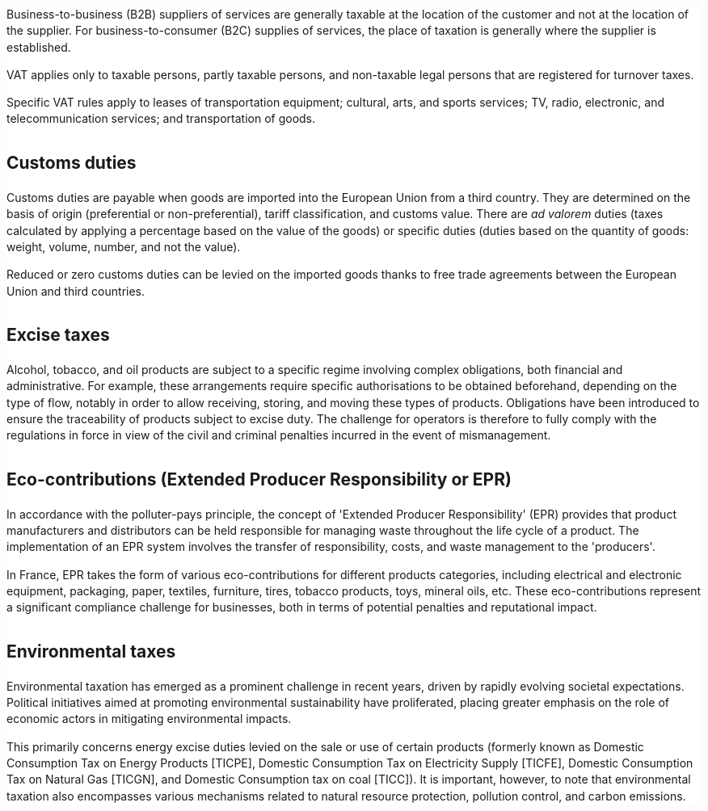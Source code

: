 Business-to-business (B2B) suppliers of services are generally taxable at the location of the customer and not at the location of the supplier. For business-to-consumer (B2C) supplies of services, the place of taxation is generally where the supplier is established.

VAT applies only to taxable persons, partly taxable persons, and non-taxable legal persons that are registered for turnover taxes.

Specific VAT rules apply to leases of transportation equipment; cultural, arts, and sports services; TV, radio, electronic, and telecommunication services; and transportation of goods.

## Customs duties

Customs duties are payable when goods are imported into the European Union from a third country. They are determined on the basis of origin (preferential or non-preferential), tariff classification, and customs value. There are *ad valorem* duties (taxes calculated by applying a percentage based on the value of the goods) or specific duties (duties based on the quantity of goods: weight, volume, number, and not the value).

Reduced or zero customs duties can be levied on the imported goods thanks to free trade agreements between the European Union and third countries.

## Excise taxes

Alcohol, tobacco, and oil products are subject to a specific regime involving complex obligations, both financial and administrative. For example, these arrangements require specific authorisations to be obtained beforehand, depending on the type of flow, notably in order to allow receiving, storing, and moving these types of products. Obligations have been introduced to ensure the traceability of products subject to excise duty. The challenge for operators is therefore to fully comply with the regulations in force in view of the civil and criminal penalties incurred in the event of mismanagement.

## Eco-contributions (Extended Producer Responsibility or EPR)

In accordance with the polluter-pays principle, the concept of 'Extended Producer Responsibility' (EPR) provides that product manufacturers and distributors can be held responsible for managing waste throughout the life cycle of a product. The implementation of an EPR system involves the transfer of responsibility, costs, and waste management to the 'producers'.

In France, EPR takes the form of various eco-contributions for different products categories, including electrical and electronic equipment, packaging, paper, textiles, furniture, tires, tobacco products, toys, mineral oils, etc. These eco-contributions represent a significant compliance challenge for businesses, both in terms of potential penalties and reputational impact.

## Environmental taxes

Environmental taxation has emerged as a prominent challenge in recent years, driven by rapidly evolving societal expectations. Political initiatives aimed at promoting environmental sustainability have proliferated, placing greater emphasis on the role of economic actors in mitigating environmental impacts.

This primarily concerns energy excise duties levied on the sale or use of certain products (formerly known as Domestic Consumption Tax on Energy Products [TICPE], Domestic Consumption Tax on Electricity Supply [TICFE], Domestic Consumption Tax on Natural Gas [TICGN], and Domestic Consumption tax on coal [TICC]). It is important, however, to note that environmental taxation also encompasses various mechanisms related to natural resource protection, pollution control, and carbon emissions.
